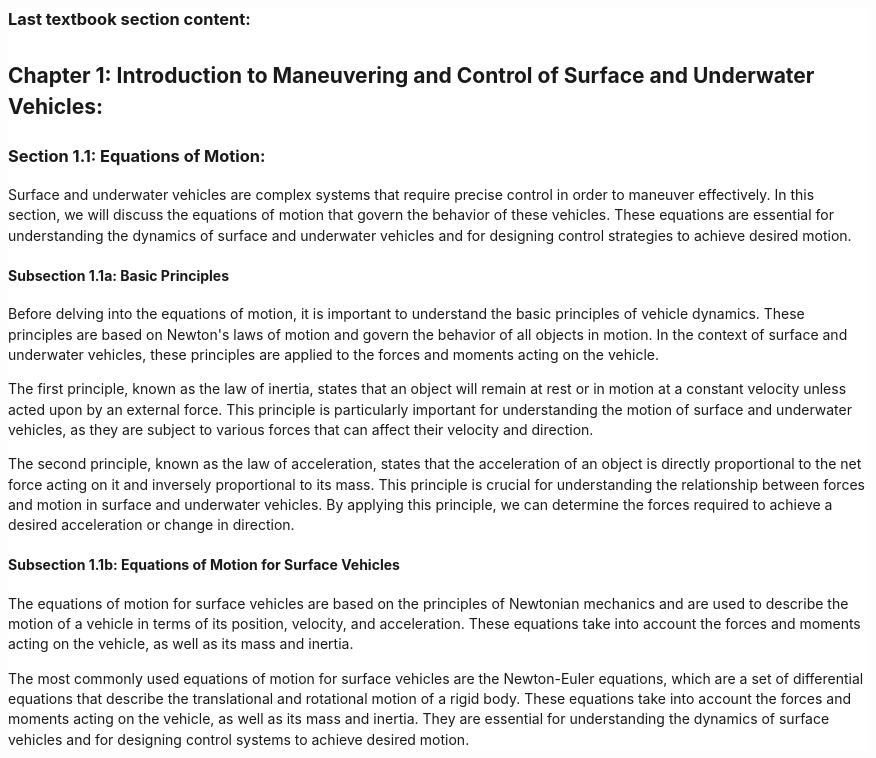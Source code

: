 

### Last textbook section content:



## Chapter 1: Introduction to Maneuvering and Control of Surface and Underwater Vehicles:



### Section 1.1: Equations of Motion:



Surface and underwater vehicles are complex systems that require precise control in order to maneuver effectively. In this section, we will discuss the equations of motion that govern the behavior of these vehicles. These equations are essential for understanding the dynamics of surface and underwater vehicles and for designing control strategies to achieve desired motion.



#### Subsection 1.1a: Basic Principles



Before delving into the equations of motion, it is important to understand the basic principles of vehicle dynamics. These principles are based on Newton's laws of motion and govern the behavior of all objects in motion. In the context of surface and underwater vehicles, these principles are applied to the forces and moments acting on the vehicle.



The first principle, known as the law of inertia, states that an object will remain at rest or in motion at a constant velocity unless acted upon by an external force. This principle is particularly important for understanding the motion of surface and underwater vehicles, as they are subject to various forces that can affect their velocity and direction.



The second principle, known as the law of acceleration, states that the acceleration of an object is directly proportional to the net force acting on it and inversely proportional to its mass. This principle is crucial for understanding the relationship between forces and motion in surface and underwater vehicles. By applying this principle, we can determine the forces required to achieve a desired acceleration or change in direction.



#### Subsection 1.1b: Equations of Motion for Surface Vehicles



The equations of motion for surface vehicles are based on the principles of Newtonian mechanics and are used to describe the motion of a vehicle in terms of its position, velocity, and acceleration. These equations take into account the forces and moments acting on the vehicle, as well as its mass and inertia.



The most commonly used equations of motion for surface vehicles are the Newton-Euler equations, which are a set of differential equations that describe the translational and rotational motion of a rigid body. These equations take into account the forces and moments acting on the vehicle, as well as its mass and inertia. They are essential for understanding the dynamics of surface vehicles and for designing control systems to achieve desired motion.
